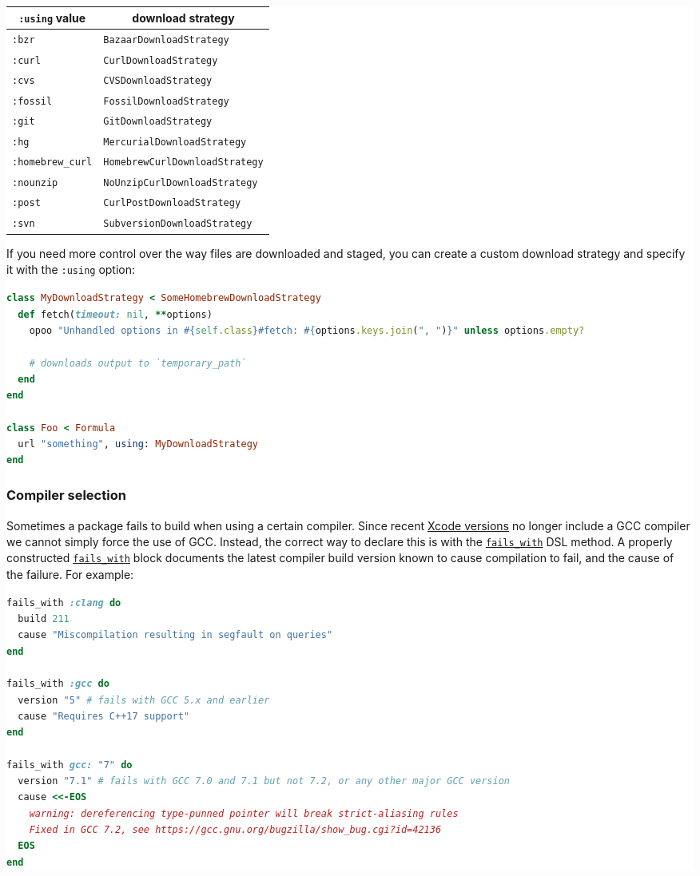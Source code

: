 | `:using` value   | download strategy             |
| ---------------- | ----------------------------- |
| `:bzr`           | `BazaarDownloadStrategy` |
| `:curl`          | `CurlDownloadStrategy` |
| `:cvs`           | `CVSDownloadStrategy` |
| `:fossil`        | `FossilDownloadStrategy` |
| `:git`           | `GitDownloadStrategy` |
| `:hg`            | `MercurialDownloadStrategy` |
| `:homebrew_curl` | `HomebrewCurlDownloadStrategy` |
| `:nounzip`       | `NoUnzipCurlDownloadStrategy` |
| `:post`          | `CurlPostDownloadStrategy` |
| `:svn`           | `SubversionDownloadStrategy` |

If you need more control over the way files are downloaded and staged, you can create a custom download strategy and specify it with the `:using` option:

```ruby
class MyDownloadStrategy < SomeHomebrewDownloadStrategy
  def fetch(timeout: nil, **options)
    opoo "Unhandled options in #{self.class}#fetch: #{options.keys.join(", ")}" unless options.empty?

    # downloads output to `temporary_path`
  end
end

class Foo < Formula
  url "something", using: MyDownloadStrategy
end
```

### Compiler selection

Sometimes a package fails to build when using a certain compiler. Since recent [Xcode versions](Xcode.md) no longer include a GCC compiler we cannot simply force the use of GCC. Instead, the correct way to declare this is with the [`fails_with`](https://rubydoc.brew.sh/Formula#fails_with-class_method) DSL method. A properly constructed [`fails_with`](https://rubydoc.brew.sh/Formula#fails_with-class_method) block documents the latest compiler build version known to cause compilation to fail, and the cause of the failure. For example:

```ruby
fails_with :clang do
  build 211
  cause "Miscompilation resulting in segfault on queries"
end

fails_with :gcc do
  version "5" # fails with GCC 5.x and earlier
  cause "Requires C++17 support"
end

fails_with gcc: "7" do
  version "7.1" # fails with GCC 7.0 and 7.1 but not 7.2, or any other major GCC version
  cause <<-EOS
    warning: dereferencing type-punned pointer will break strict-aliasing rules
    Fixed in GCC 7.2, see https://gcc.gnu.org/bugzilla/show_bug.cgi?id=42136
  EOS
end
```